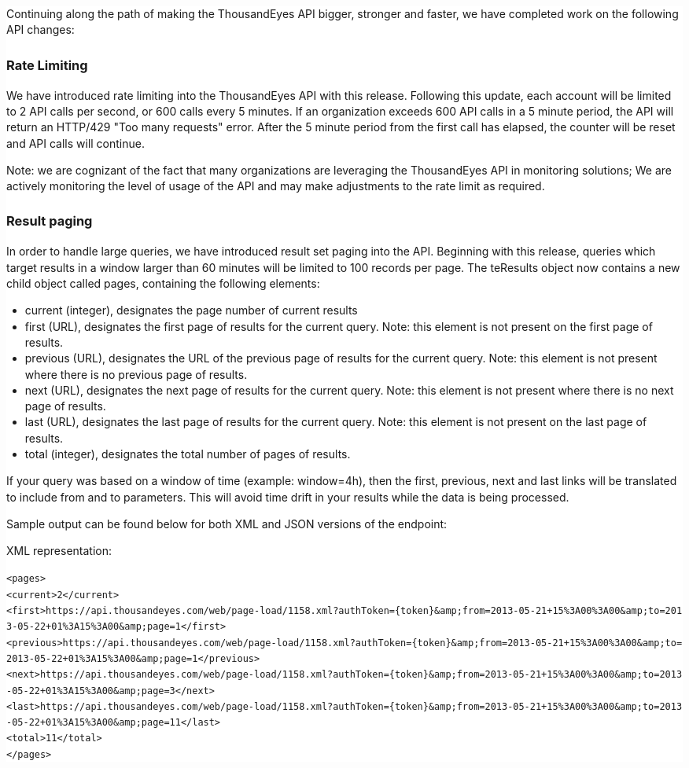 Continuing along the path of making the ThousandEyes API bigger, stronger and faster, we have completed work on the following API changes:

### Rate Limiting

We have introduced rate limiting into the ThousandEyes API with this release. Following this update, each account will be limited to 2 API calls per second, or 600 calls every 5 minutes.  If an organization exceeds 600 API calls in a 5 minute period, the API will return an HTTP/429 "Too many requests" error.  After the 5 minute period from the first call has elapsed, the counter will be reset and API calls will continue.

Note: we are cognizant of the fact that many organizations are leveraging the ThousandEyes API in monitoring solutions;  We are actively monitoring the level of usage of the API and may make adjustments to the rate limit as required.

### Result paging

In order to handle large queries, we have introduced result set paging into the API. Beginning with this release, queries which target results in a window larger than 60 minutes will be limited to 100 records per page. The teResults object now contains a new child object called pages, containing the following elements:

* current \(integer\), designates the page number of current results
* first \(URL\), designates the first page of results for the current query. Note: this element is not present on the first page of results.
* previous \(URL\), designates the URL of the previous page of results for the current query. Note: this element is not present where there is no previous page of results.
* next \(URL\), designates the next page of results for the current query. Note: this element is not present where there is no next page of results.
* last \(URL\), designates the last page of results for the current query. Note: this element is not present on the last page of results.
* total \(integer\), designates the total number of pages of results.

If your query was based on a window of time \(example: window=4h\), then the first, previous, next and last links will be translated to include from and to parameters. This will avoid time drift in your results while the data is being processed.

Sample output can be found below for both XML and JSON versions of the endpoint:

XML representation:

```text
<pages>
<current>2</current>
<first>https://api.thousandeyes.com/web/page-load/1158.xml?authToken={token}&amp;from=2013-05-21+15%3A00%3A00&amp;to=2013-05-22+01%3A15%3A00&amp;page=1</first>
<previous>https://api.thousandeyes.com/web/page-load/1158.xml?authToken={token}&amp;from=2013-05-21+15%3A00%3A00&amp;to=2013-05-22+01%3A15%3A00&amp;page=1</previous> 
<next>https://api.thousandeyes.com/web/page-load/1158.xml?authToken={token}&amp;from=2013-05-21+15%3A00%3A00&amp;to=2013-05-22+01%3A15%3A00&amp;page=3</next>
<last>https://api.thousandeyes.com/web/page-load/1158.xml?authToken={token}&amp;from=2013-05-21+15%3A00%3A00&amp;to=2013-05-22+01%3A15%3A00&amp;page=11</last>
<total>11</total>
</pages>
```
